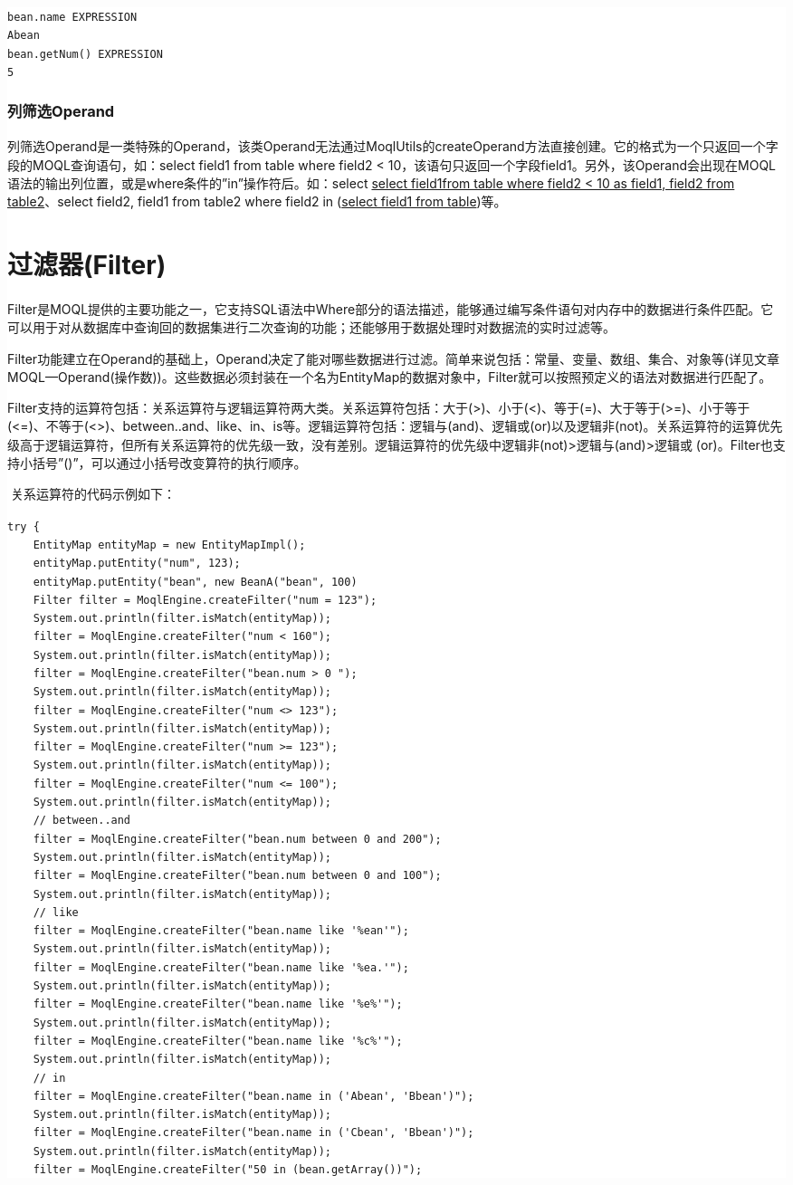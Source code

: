```
bean.name EXPRESSION
Abean
bean.getNum() EXPRESSION
5
```

### 列筛选Operand

​	列筛选Operand是一类特殊的Operand，该类Operand无法通过MoqlUtils的createOperand方法直接创建。它的格式为一个只返回一个字段的MOQL查询语句，如：select field1 from table where field2 < 10，该语句只返回一个字段field1。另外，该Operand会出现在MOQL语法的输出列位置，或是where条件的”in”操作符后。如：select <u>select field1from table where field2 < 10 as field1, field2 from table2</u>、select field2, field1 from table2 where field2 in (<u>select field1 from table</u>)等。

# 过滤器(Filter)

​	Filter是MOQL提供的主要功能之一，它支持SQL语法中Where部分的语法描述，能够通过编写条件语句对内存中的数据进行条件匹配。它可以用于对从数据库中查询回的数据集进行二次查询的功能；还能够用于数据处理时对数据流的实时过滤等。

​	Filter功能建立在Operand的基础上，Operand决定了能对哪些数据进行过滤。简单来说包括：常量、变量、数组、集合、对象等(详见文章MOQL—Operand(操作数))。这些数据必须封装在一个名为EntityMap的数据对象中，Filter就可以按照预定义的语法对数据进行匹配了。

​	Filter支持的运算符包括：关系运算符与逻辑运算符两大类。关系运算符包括：大于(>)、小于(<)、等于(=)、大于等于(>=)、小于等于(<=)、不等于(<>)、between..and、like、in、is等。逻辑运算符包括：逻辑与(and)、逻辑或(or)以及逻辑非(not)。关系运算符的运算优先级高于逻辑运算符，但所有关系运算符的优先级一致，没有差别。逻辑运算符的优先级中逻辑非(not)>逻辑与(and)>逻辑或 (or)。Filter也支持小括号”()”，可以通过小括号改变算符的执行顺序。

​	关系运算符的代码示例如下：

```
try {
	EntityMap entityMap = new EntityMapImpl();
	entityMap.putEntity("num", 123);
	entityMap.putEntity("bean", new BeanA("bean", 100)
	Filter filter = MoqlEngine.createFilter("num = 123");
	System.out.println(filter.isMatch(entityMap));
	filter = MoqlEngine.createFilter("num < 160");
	System.out.println(filter.isMatch(entityMap));
	filter = MoqlEngine.createFilter("bean.num > 0 ");
	System.out.println(filter.isMatch(entityMap));
	filter = MoqlEngine.createFilter("num <> 123");
	System.out.println(filter.isMatch(entityMap));
	filter = MoqlEngine.createFilter("num >= 123");
	System.out.println(filter.isMatch(entityMap));
	filter = MoqlEngine.createFilter("num <= 100");
	System.out.println(filter.isMatch(entityMap));
	// between..and
	filter = MoqlEngine.createFilter("bean.num between 0 and 200");
	System.out.println(filter.isMatch(entityMap));
	filter = MoqlEngine.createFilter("bean.num between 0 and 100");
	System.out.println(filter.isMatch(entityMap));
	// like
	filter = MoqlEngine.createFilter("bean.name like '%ean'");
	System.out.println(filter.isMatch(entityMap));
	filter = MoqlEngine.createFilter("bean.name like '%ea.'");
	System.out.println(filter.isMatch(entityMap));
	filter = MoqlEngine.createFilter("bean.name like '%e%'");
	System.out.println(filter.isMatch(entityMap));
	filter = MoqlEngine.createFilter("bean.name like '%c%'");
	System.out.println(filter.isMatch(entityMap));
	// in
	filter = MoqlEngine.createFilter("bean.name in ('Abean', 'Bbean')");
	System.out.println(filter.isMatch(entityMap));
	filter = MoqlEngine.createFilter("bean.name in ('Cbean', 'Bbean')");
	System.out.println(filter.isMatch(entityMap));
	filter = MoqlEngine.createFilter("50 in (bean.getArray())");
```